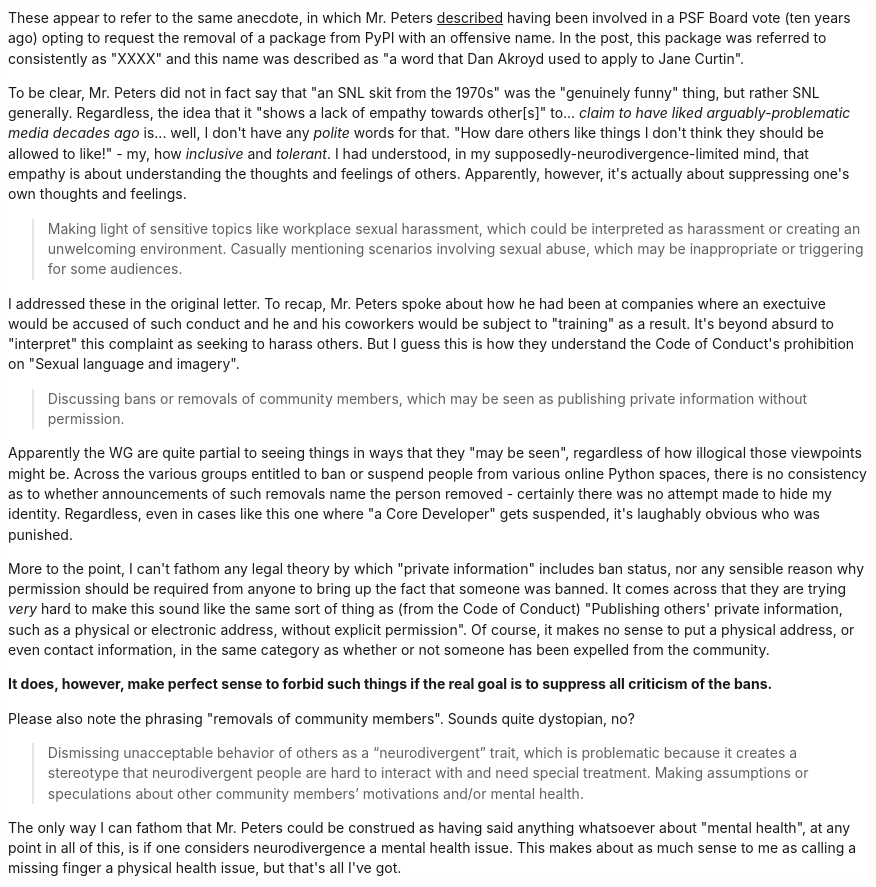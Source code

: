 These appear to refer to the same anecdote, in which Mr. Peters [described](https://discuss.python.org/t/for-your-consideration-proposed-bylaws-changes-to-improve-our-membership-experience/55696/150) having been involved in a PSF Board vote (ten years ago) opting to request the removal of a package from PyPI with an offensive name. In the post, this package was referred to consistently as "XXXX" and this name was described as "a word that Dan Akroyd used to apply to Jane Curtin".

To be clear, Mr. Peters did not in fact say that "an SNL skit from the 1970s" was the "genuinely funny" thing, but rather SNL generally. Regardless, the idea that it "shows a lack of empathy towards other\[s\]" to... *claim to have liked arguably-problematic media decades ago* is... well, I don't have any *polite* words for that. "How dare others like things I don't think they should be allowed to like!" - my, how *inclusive* and *tolerant*. I had understood, in my supposedly-neurodivergence-limited mind, that empathy is about understanding the thoughts and feelings of others. Apparently, however, it's actually about suppressing one's own thoughts and feelings.

> Making light of sensitive topics like workplace sexual harassment, which could be interpreted as harassment or creating an unwelcoming environment.
> Casually mentioning scenarios involving sexual abuse, which may be inappropriate or triggering for some audiences.

I addressed these in the original letter. To recap, Mr. Peters spoke about how he had been at companies where an exectuive would be accused of such conduct and he and his coworkers would be subject to "training" as a result. It's beyond absurd to "interpret" this complaint as seeking to harass others. But I guess this is how they understand the Code of Conduct's prohibition on "Sexual language and imagery".

> Discussing bans or removals of community members, which may be seen as publishing private information without permission.

Apparently the WG are quite partial to seeing things in ways that they "may be seen", regardless of how illogical those viewpoints might be. Across the various groups entitled to ban or suspend people from various online Python spaces, there is no consistency as to whether announcements of such removals name the person removed - certainly there was no attempt made to hide my identity. Regardless, even in cases like this one where "a Core Developer" gets suspended, it's laughably obvious who was punished.

More to the point, I can't fathom any legal theory by which "private information" includes ban status, nor any sensible reason why permission should be required from anyone to bring up the fact that someone was banned. It comes across that they are trying *very* hard to make this sound like the same sort of thing as (from the Code of Conduct) "Publishing others' private information, such as a physical or electronic address, without explicit permission". Of course, it makes no sense to put a physical address, or even contact information, in the same category as whether or not someone has been expelled from the community.

**It does, however, make perfect sense to forbid such things if the real goal is to suppress all criticism of the bans.**

Please also note the phrasing "removals of community members". Sounds quite dystopian, no?

> Dismissing unacceptable behavior of others as a “neurodivergent” trait, which is problematic because it creates a stereotype that neurodivergent people are hard to interact with and need special treatment.
> Making assumptions or speculations about other community members’ motivations and/or mental health.

The only way I can fathom that Mr. Peters could be construed as having said anything whatsoever about "mental health", at any point in all of this, is if one considers neurodivergence a mental health issue. This makes about as much sense to me as calling a missing finger a physical health issue, but that's all I've got.
